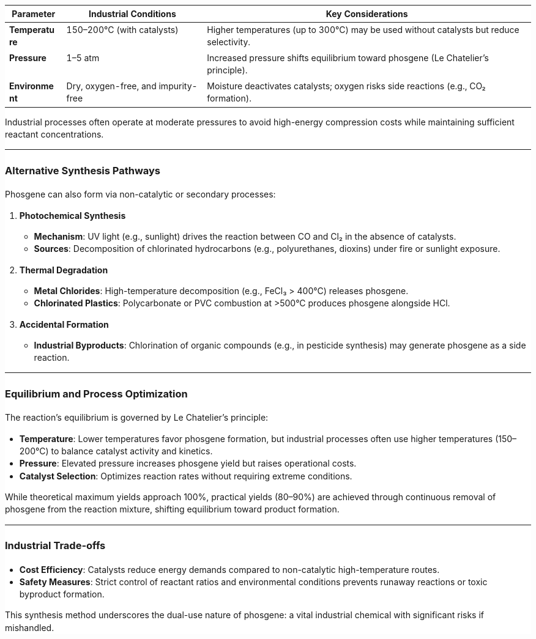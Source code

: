 | **Parameter**       | **Industrial Conditions**               | **Key Considerations**                                                                 |  
|---------------------|------------------------------------------|---------------------------------------------------------------------------------------|  
| **Temperature**     | 150–200°C (with catalysts)               | Higher temperatures (up to 300°C) may be used without catalysts but reduce selectivity. |  
| **Pressure**        | 1–5 atm                                 | Increased pressure shifts equilibrium toward phosgene (Le Chatelier’s principle).     |  
| **Environment**     | Dry, oxygen-free, and impurity-free      | Moisture deactivates catalysts; oxygen risks side reactions (e.g., CO₂ formation).    |  

Industrial processes often operate at moderate pressures to avoid high-energy compression costs while maintaining sufficient reactant concentrations.  

---

### **Alternative Synthesis Pathways**  
Phosgene can also form via non-catalytic or secondary processes:  

1. **Photochemical Synthesis**  
   - **Mechanism**: UV light (e.g., sunlight) drives the reaction between CO and Cl₂ in the absence of catalysts.  
   - **Sources**: Decomposition of chlorinated hydrocarbons (e.g., polyurethanes, dioxins) under fire or sunlight exposure.  

2. **Thermal Degradation**  
   - **Metal Chlorides**: High-temperature decomposition (e.g., FeCl₃ > 400°C) releases phosgene.  
   - **Chlorinated Plastics**: Polycarbonate or PVC combustion at >500°C produces phosgene alongside HCl.  

3. **Accidental Formation**  
   - **Industrial Byproducts**: Chlorination of organic compounds (e.g., in pesticide synthesis) may generate phosgene as a side reaction.  

---

### **Equilibrium and Process Optimization**  
The reaction’s equilibrium is governed by Le Chatelier’s principle:  
- **Temperature**: Lower temperatures favor phosgene formation, but industrial processes often use higher temperatures (150–200°C) to balance catalyst activity and kinetics.  
- **Pressure**: Elevated pressure increases phosgene yield but raises operational costs.  
- **Catalyst Selection**: Optimizes reaction rates without requiring extreme conditions.  

While theoretical maximum yields approach 100%, practical yields (80–90%) are achieved through continuous removal of phosgene from the reaction mixture, shifting equilibrium toward product formation.  

---

### **Industrial Trade-offs**  
- **Cost Efficiency**: Catalysts reduce energy demands compared to non-catalytic high-temperature routes.  
- **Safety Measures**: Strict control of reactant ratios and environmental conditions prevents runaway reactions or toxic byproduct formation.  

This synthesis method underscores the dual-use nature of phosgene: a vital industrial chemical with significant risks if mishandled.
